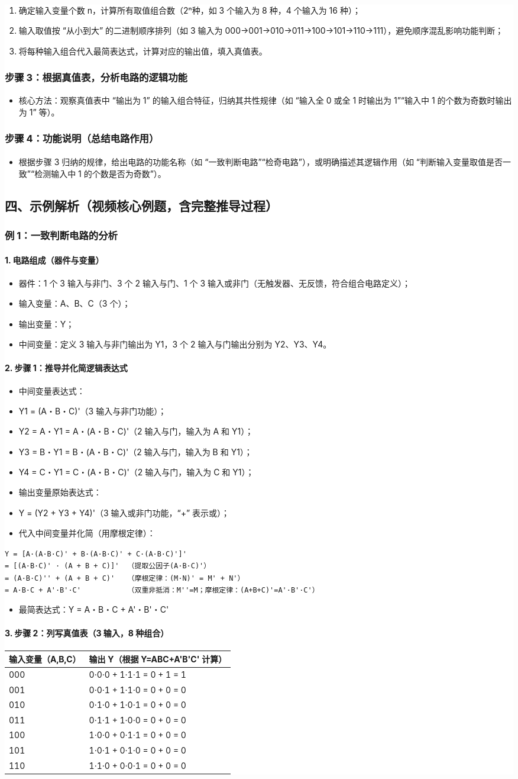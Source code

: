 1. 确定输入变量个数 n，计算所有取值组合数（2ⁿ种，如 3 个输入为 8 种，4 个输入为 16 种）；

1. 输入取值按 “从小到大” 的二进制顺序排列（如 3 输入为 000→001→010→011→100→101→110→111），避免顺序混乱影响功能判断；

1. 将每种输入组合代入最简表达式，计算对应的输出值，填入真值表。

### 步骤 3：根据真值表，分析电路的逻辑功能

- 核心方法：观察真值表中 “输出为 1” 的输入组合特征，归纳其共性规律（如 “输入全 0 或全 1 时输出为 1”“输入中 1 的个数为奇数时输出为 1” 等）。

### 步骤 4：功能说明（总结电路作用）

- 根据步骤 3 归纳的规律，给出电路的功能名称（如 “一致判断电路”“检奇电路”），或明确描述其逻辑作用（如 “判断输入变量取值是否一致”“检测输入中 1 的个数是否为奇数”）。

## 四、示例解析（视频核心例题，含完整推导过程）

### 例 1：一致判断电路的分析

#### 1. 电路组成（器件与变量）

- 器件：1 个 3 输入与非门、3 个 2 输入与门、1 个 3 输入或非门（无触发器、无反馈，符合组合电路定义）；

- 输入变量：A、B、C（3 个）；

- 输出变量：Y；

- 中间变量：定义 3 输入与非门输出为 Y1，3 个 2 输入与门输出分别为 Y2、Y3、Y4。

#### 2. 步骤 1：推导并化简逻辑表达式

- 中间变量表达式：

- Y1 = (A・B・C)'（3 输入与非门功能）；

- Y2 = A・Y1 = A・(A・B・C)'（2 输入与门，输入为 A 和 Y1）；

- Y3 = B・Y1 = B・(A・B・C)'（2 输入与门，输入为 B 和 Y1）；

- Y4 = C・Y1 = C・(A・B・C)'（2 输入与门，输入为 C 和 Y1）；

- 输出变量原始表达式：

- Y = (Y2 + Y3 + Y4)'（3 输入或非门功能，“+” 表示或）；

- 代入中间变量并化简（用摩根定律）：

```
Y = [A·(A·B·C)' + B·(A·B·C)' + C·(A·B·C)']'
= [(A·B·C)' · (A + B + C)]'  （提取公因子(A·B·C)'）
= (A·B·C)'' + (A + B + C)'   （摩根定律：(M·N)' = M' + N'）
= A·B·C + A'·B'·C'           （双重非抵消：M''=M；摩根定律：(A+B+C)'=A'·B'·C'）
```

- 最简表达式：Y = A・B・C + A'・B'・C'

#### 3. 步骤 2：列写真值表（3 输入，8 种组合）

| 输入变量（A,B,C） | 输出 Y（根据 Y=ABC+A'B'C' 计算） |
| ----------------- | -------------------------------- |
| 000               | 0·0·0 + 1·1·1 = 0 + 1 = 1        |
| 001               | 0·0·1 + 1·1·0 = 0 + 0 = 0        |
| 010               | 0·1·0 + 1·0·1 = 0 + 0 = 0        |
| 011               | 0·1·1 + 1·0·0 = 0 + 0 = 0        |
| 100               | 1·0·0 + 0·1·1 = 0 + 0 = 0        |
| 101               | 1·0·1 + 0·1·0 = 0 + 0 = 0        |
| 110               | 1·1·0 + 0·0·1 = 0 + 0 = 0        |